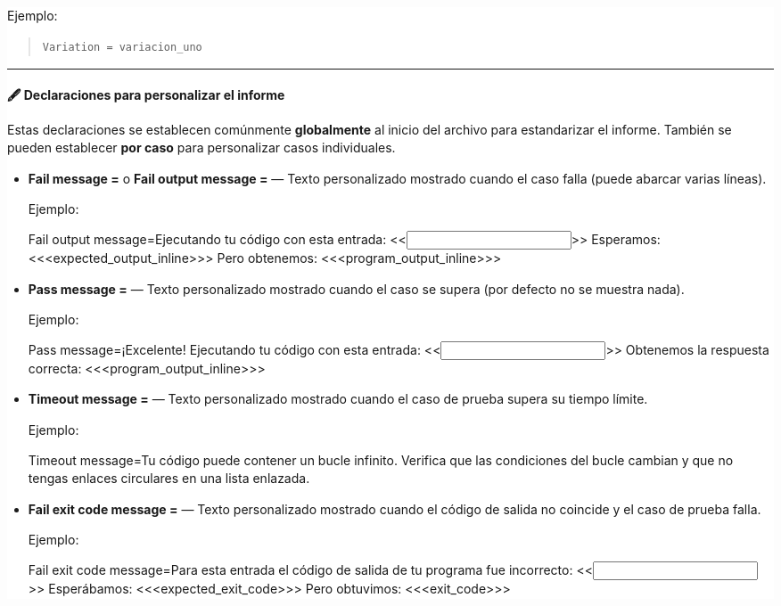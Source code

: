   Ejemplo:
  >`Variation = variacion_uno`

---

#### 🖋️ Declaraciones para personalizar el informe

Estas declaraciones se establecen comúnmente **globalmente** al inicio del archivo para estandarizar el informe.
También se pueden establecer **por caso** para personalizar casos individuales.

* **Fail message =** o **Fail output message =** — Texto personalizado mostrado cuando el caso falla (puede abarcar varias líneas).

  Ejemplo:

  >```
  Fail output message=Ejecutando tu código con esta entrada:
  <<<input>>>
  Esperamos: <<<expected_output_inline>>>
  Pero obtenemos: <<<program_output_inline>>>
  ```

* **Pass message =** — Texto personalizado mostrado cuando el caso se supera (por defecto no se muestra nada).

  Ejemplo:

  >```
  Pass message=¡Excelente! Ejecutando tu código con esta entrada:
  <<<input>>>
  Obtenemos la respuesta correcta: <<<program_output_inline>>>
  ```

* **Timeout message =** — Texto personalizado mostrado cuando el caso de prueba supera su tiempo límite.

  Ejemplo:

  >```
  Timeout message=Tu código puede contener un bucle infinito.
  Verifica que las condiciones del bucle cambian y que no tengas enlaces circulares en una lista enlazada.
  ```

* **Fail exit code message =** — Texto personalizado mostrado cuando el código de salida no coincide y el caso de prueba falla.

  Ejemplo:

  >```
  Fail exit code message=Para esta entrada el código de salida de tu programa fue incorrecto:
  <<<input>>>
  Esperábamos: <<<expected_exit_code>>>
  Pero obtuvimos: <<<exit_code>>>
  ```
